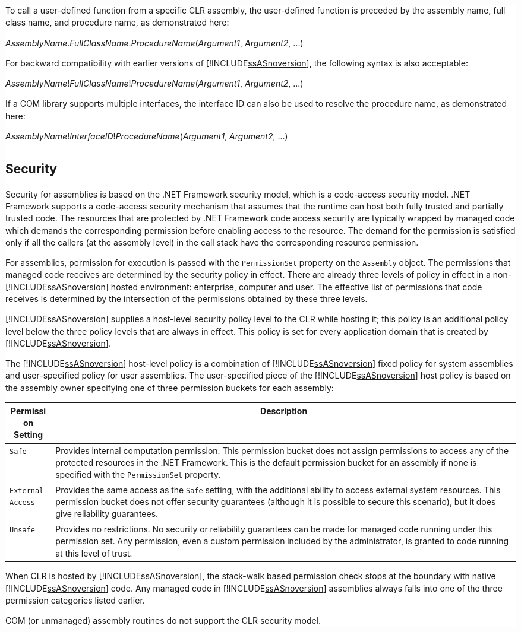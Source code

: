  To call a user-defined function from a specific CLR assembly, the user-defined function is preceded by the assembly name, full class name, and procedure name, as demonstrated here:  
  
 *AssemblyName*.*FullClassName*.*ProcedureName*(*Argument1*, *Argument2*, ...)  
  
 For backward compatibility with earlier versions of [!INCLUDE[ssASnoversion](../../includes/ssasnoversion-md.md)], the following syntax is also acceptable:  
  
 *AssemblyName*!*FullClassName*!*ProcedureName*(*Argument1*, *Argument2*, ...)  
  
 If a COM library supports multiple interfaces, the interface ID can also be used to resolve the procedure name, as demonstrated here:  
  
 *AssemblyName*!*InterfaceID*!*ProcedureName*(*Argument1*, *Argument2*, ...)  
  
## Security  
 Security for assemblies is based on the .NET Framework security model, which is a code-access security model. .NET Framework supports a code-access security mechanism that assumes that the runtime can host both fully trusted and partially trusted code. The resources that are protected by .NET Framework code access security are typically wrapped by managed code which demands the corresponding permission before enabling access to the resource. The demand for the permission is satisfied only if all the callers (at the assembly level) in the call stack have the corresponding resource permission.  
  
 For assemblies, permission for execution is passed with the `PermissionSet` property on the `Assembly` object. The permissions that managed code receives are determined by the security policy in effect. There are already three levels of policy in effect in a non-[!INCLUDE[ssASnoversion](../../includes/ssasnoversion-md.md)] hosted environment: enterprise, computer and user. The effective list of permissions that code receives is determined by the intersection of the permissions obtained by these three levels.  
  
 [!INCLUDE[ssASnoversion](../../includes/ssasnoversion-md.md)] supplies a host-level security policy level to the CLR while hosting it; this policy is an additional policy level below the three policy levels that are always in effect. This policy is set for every application domain that is created by [!INCLUDE[ssASnoversion](../../includes/ssasnoversion-md.md)].  
  
 The [!INCLUDE[ssASnoversion](../../includes/ssasnoversion-md.md)] host-level policy is a combination of [!INCLUDE[ssASnoversion](../../includes/ssasnoversion-md.md)] fixed policy for system assemblies and user-specified policy for user assemblies. The user-specified piece of the [!INCLUDE[ssASnoversion](../../includes/ssasnoversion-md.md)] host policy is based on the assembly owner specifying one of three permission buckets for each assembly:  
  
|Permission Setting|Description|  
|------------------------|-----------------|  
|`Safe`|Provides internal computation permission. This permission bucket does not assign permissions to access any of the protected resources in the .NET Framework. This is the default permission bucket for an assembly if none is specified with the `PermissionSet` property.|  
|`ExternalAccess`|Provides the same access as the `Safe` setting, with the additional ability to access external system resources. This permission bucket does not offer security guarantees (although it is possible to secure this scenario), but it does give reliability guarantees.|  
|`Unsafe`|Provides no restrictions. No security or reliability guarantees can be made for managed code running under this permission set. Any permission, even a custom permission included by the administrator, is granted to code running at this level of trust.|  
  
 When CLR is hosted by [!INCLUDE[ssASnoversion](../../includes/ssasnoversion-md.md)], the stack-walk based permission check stops at the boundary with native [!INCLUDE[ssASnoversion](../../includes/ssasnoversion-md.md)] code. Any managed code in [!INCLUDE[ssASnoversion](../../includes/ssasnoversion-md.md)] assemblies always falls into one of the three permission categories listed earlier.  
  
 COM (or unmanaged) assembly routines do not support the CLR security model.  
  